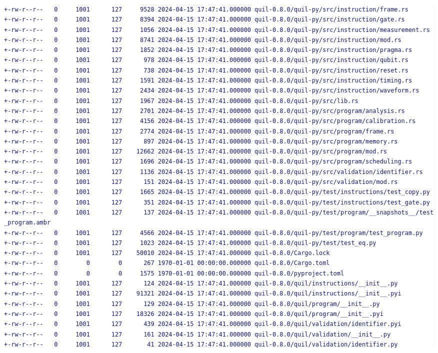 ```diff
+-rw-r--r--   0     1001      127     9528 2024-04-15 17:47:41.000000 quil-0.8.0/quil-py/src/instruction/frame.rs
+-rw-r--r--   0     1001      127     8394 2024-04-15 17:47:41.000000 quil-0.8.0/quil-py/src/instruction/gate.rs
+-rw-r--r--   0     1001      127     1056 2024-04-15 17:47:41.000000 quil-0.8.0/quil-py/src/instruction/measurement.rs
+-rw-r--r--   0     1001      127     8741 2024-04-15 17:47:41.000000 quil-0.8.0/quil-py/src/instruction/mod.rs
+-rw-r--r--   0     1001      127     1852 2024-04-15 17:47:41.000000 quil-0.8.0/quil-py/src/instruction/pragma.rs
+-rw-r--r--   0     1001      127      978 2024-04-15 17:47:41.000000 quil-0.8.0/quil-py/src/instruction/qubit.rs
+-rw-r--r--   0     1001      127      738 2024-04-15 17:47:41.000000 quil-0.8.0/quil-py/src/instruction/reset.rs
+-rw-r--r--   0     1001      127     1591 2024-04-15 17:47:41.000000 quil-0.8.0/quil-py/src/instruction/timing.rs
+-rw-r--r--   0     1001      127     2434 2024-04-15 17:47:41.000000 quil-0.8.0/quil-py/src/instruction/waveform.rs
+-rw-r--r--   0     1001      127     1967 2024-04-15 17:47:41.000000 quil-0.8.0/quil-py/src/lib.rs
+-rw-r--r--   0     1001      127     2701 2024-04-15 17:47:41.000000 quil-0.8.0/quil-py/src/program/analysis.rs
+-rw-r--r--   0     1001      127     4156 2024-04-15 17:47:41.000000 quil-0.8.0/quil-py/src/program/calibration.rs
+-rw-r--r--   0     1001      127     2774 2024-04-15 17:47:41.000000 quil-0.8.0/quil-py/src/program/frame.rs
+-rw-r--r--   0     1001      127      897 2024-04-15 17:47:41.000000 quil-0.8.0/quil-py/src/program/memory.rs
+-rw-r--r--   0     1001      127    12662 2024-04-15 17:47:41.000000 quil-0.8.0/quil-py/src/program/mod.rs
+-rw-r--r--   0     1001      127     1696 2024-04-15 17:47:41.000000 quil-0.8.0/quil-py/src/program/scheduling.rs
+-rw-r--r--   0     1001      127     1136 2024-04-15 17:47:41.000000 quil-0.8.0/quil-py/src/validation/identifier.rs
+-rw-r--r--   0     1001      127      151 2024-04-15 17:47:41.000000 quil-0.8.0/quil-py/src/validation/mod.rs
+-rw-r--r--   0     1001      127     1665 2024-04-15 17:47:41.000000 quil-0.8.0/quil-py/test/instructions/test_copy.py
+-rw-r--r--   0     1001      127      351 2024-04-15 17:47:41.000000 quil-0.8.0/quil-py/test/instructions/test_gate.py
+-rw-r--r--   0     1001      127      137 2024-04-15 17:47:41.000000 quil-0.8.0/quil-py/test/program/__snapshots__/test_program.ambr
+-rw-r--r--   0     1001      127     4566 2024-04-15 17:47:41.000000 quil-0.8.0/quil-py/test/program/test_program.py
+-rw-r--r--   0     1001      127     1023 2024-04-15 17:47:41.000000 quil-0.8.0/quil-py/test/test_eq.py
+-rw-r--r--   0     1001      127    50010 2024-04-15 17:47:41.000000 quil-0.8.0/Cargo.lock
+-rw-r--r--   0        0        0      267 1970-01-01 00:00:00.000000 quil-0.8.0/Cargo.toml
+-rw-r--r--   0        0        0     1575 1970-01-01 00:00:00.000000 quil-0.8.0/pyproject.toml
+-rw-r--r--   0     1001      127      124 2024-04-15 17:47:41.000000 quil-0.8.0/quil/instructions/__init__.py
+-rw-r--r--   0     1001      127    91321 2024-04-15 17:47:41.000000 quil-0.8.0/quil/instructions/__init__.pyi
+-rw-r--r--   0     1001      127      129 2024-04-15 17:47:41.000000 quil-0.8.0/quil/program/__init__.py
+-rw-r--r--   0     1001      127    18326 2024-04-15 17:47:41.000000 quil-0.8.0/quil/program/__init__.pyi
+-rw-r--r--   0     1001      127      439 2024-04-15 17:47:41.000000 quil-0.8.0/quil/validation/identifier.pyi
+-rw-r--r--   0     1001      127      161 2024-04-15 17:47:41.000000 quil-0.8.0/quil/validation/__init__.py
+-rw-r--r--   0     1001      127       41 2024-04-15 17:47:41.000000 quil-0.8.0/quil/validation/identifier.py
```